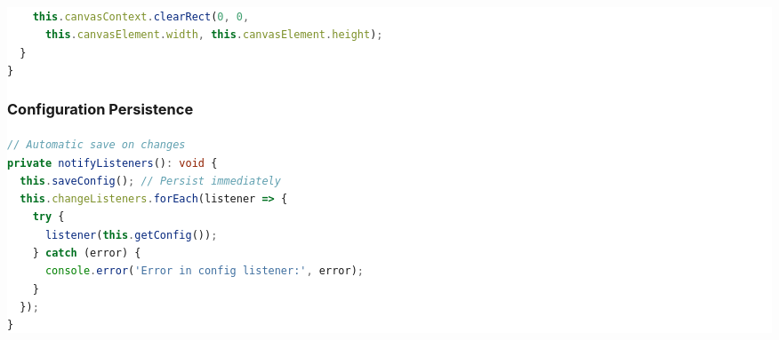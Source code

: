 ```typescript
    this.canvasContext.clearRect(0, 0, 
      this.canvasElement.width, this.canvasElement.height);
  }
}
```

### Configuration Persistence
```typescript
// Automatic save on changes
private notifyListeners(): void {
  this.saveConfig(); // Persist immediately
  this.changeListeners.forEach(listener => {
    try {
      listener(this.getConfig());
    } catch (error) {
      console.error('Error in config listener:', error);
    }
  });
}
```